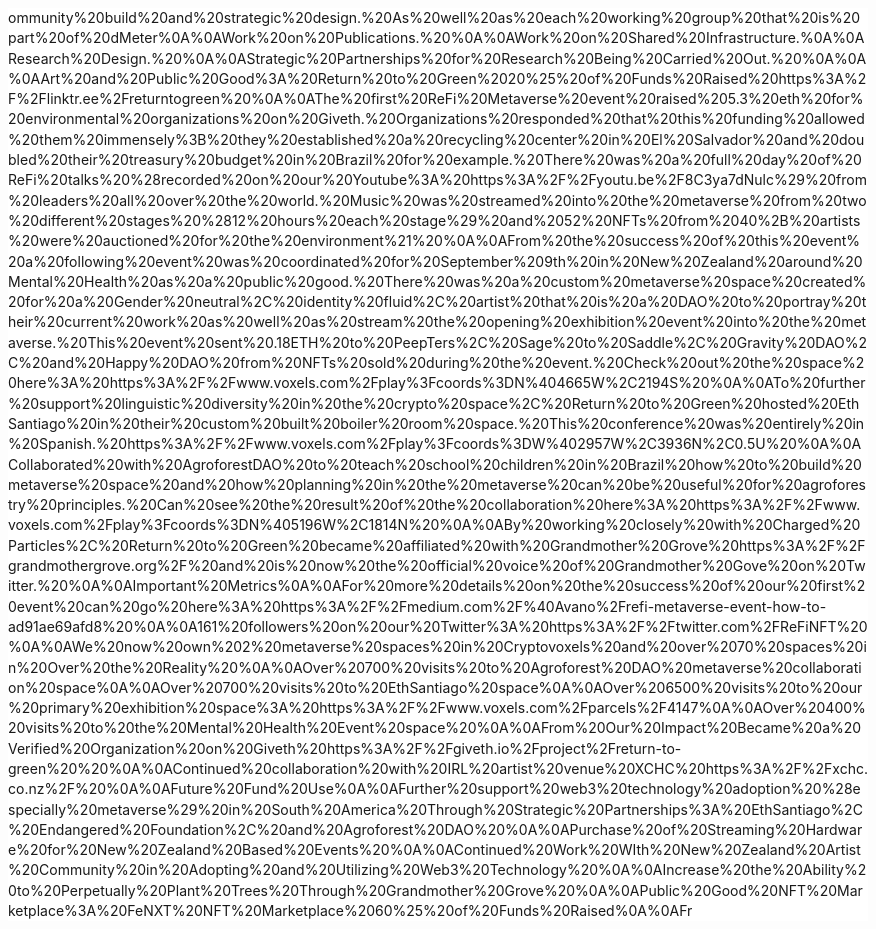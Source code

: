 ommunity%20build%20and%20strategic%20design.%20As%20well%20as%20each%20working%20group%20that%20is%20part%20of%20dMeter%0A%0AWork%20on%20Publications.%20%0A%0AWork%20on%20Shared%20Infrastructure.%0A%0AResearch%20Design.%20%0A%0AStrategic%20Partnerships%20for%20Research%20Being%20Carried%20Out.%20%0A%0A%0AArt%20and%20Public%20Good%3A%20Return%20to%20Green%2020%25%20of%20Funds%20Raised%20https%3A%2F%2Flinktr.ee%2Freturntogreen%20%0A%0AThe%20first%20ReFi%20Metaverse%20event%20raised%205.3%20eth%20for%20environmental%20organizations%20on%20Giveth.%20Organizations%20responded%20that%20this%20funding%20allowed%20them%20immensely%3B%20they%20established%20a%20recycling%20center%20in%20El%20Salvador%20and%20doubled%20their%20treasury%20budget%20in%20Brazil%20for%20example.%20There%20was%20a%20full%20day%20of%20ReFi%20talks%20%28recorded%20on%20our%20Youtube%3A%20https%3A%2F%2Fyoutu.be%2F8C3ya7dNulc%29%20from%20leaders%20all%20over%20the%20world.%20Music%20was%20streamed%20into%20the%20metaverse%20from%20two%20different%20stages%20%2812%20hours%20each%20stage%29%20and%2052%20NFTs%20from%2040%2B%20artists%20were%20auctioned%20for%20the%20environment%21%20%0A%0AFrom%20the%20success%20of%20this%20event%20a%20following%20event%20was%20coordinated%20for%20September%209th%20in%20New%20Zealand%20around%20Mental%20Health%20as%20a%20public%20good.%20There%20was%20a%20custom%20metaverse%20space%20created%20for%20a%20Gender%20neutral%2C%20identity%20fluid%2C%20artist%20that%20is%20a%20DAO%20to%20portray%20their%20current%20work%20as%20well%20as%20stream%20the%20opening%20exhibition%20event%20into%20the%20metaverse.%20This%20event%20sent%20.18ETH%20to%20PeepTers%2C%20Sage%20to%20Saddle%2C%20Gravity%20DAO%2C%20and%20Happy%20DAO%20from%20NFTs%20sold%20during%20the%20event.%20Check%20out%20the%20space%20here%3A%20https%3A%2F%2Fwww.voxels.com%2Fplay%3Fcoords%3DN%404665W%2C2194S%20%0A%0ATo%20further%20support%20linguistic%20diversity%20in%20the%20crypto%20space%2C%20Return%20to%20Green%20hosted%20EthSantiago%20in%20their%20custom%20built%20boiler%20room%20space.%20This%20conference%20was%20entirely%20in%20Spanish.%20https%3A%2F%2Fwww.voxels.com%2Fplay%3Fcoords%3DW%402957W%2C3936N%2C0.5U%20%0A%0ACollaborated%20with%20AgroforestDAO%20to%20teach%20school%20children%20in%20Brazil%20how%20to%20build%20metaverse%20space%20and%20how%20planning%20in%20the%20metaverse%20can%20be%20useful%20for%20agroforestry%20principles.%20Can%20see%20the%20result%20of%20the%20collaboration%20here%3A%20https%3A%2F%2Fwww.voxels.com%2Fplay%3Fcoords%3DN%405196W%2C1814N%20%0A%0ABy%20working%20closely%20with%20Charged%20Particles%2C%20Return%20to%20Green%20became%20affiliated%20with%20Grandmother%20Grove%20https%3A%2F%2Fgrandmothergrove.org%2F%20and%20is%20now%20the%20official%20voice%20of%20Grandmother%20Gove%20on%20Twitter.%20%0A%0AImportant%20Metrics%0A%0AFor%20more%20details%20on%20the%20success%20of%20our%20first%20event%20can%20go%20here%3A%20https%3A%2F%2Fmedium.com%2F%40Avano%2Frefi-metaverse-event-how-to-ad91ae69afd8%20%0A%0A161%20followers%20on%20our%20Twitter%3A%20https%3A%2F%2Ftwitter.com%2FReFiNFT%20%0A%0AWe%20now%20own%202%20metaverse%20spaces%20in%20Cryptovoxels%20and%20over%2070%20spaces%20in%20Over%20the%20Reality%20%0A%0AOver%20700%20visits%20to%20Agroforest%20DAO%20metaverse%20collaboration%20space%0A%0AOver%20700%20visits%20to%20EthSantiago%20space%0A%0AOver%206500%20visits%20to%20our%20primary%20exhibition%20space%3A%20https%3A%2F%2Fwww.voxels.com%2Fparcels%2F4147%0A%0AOver%20400%20visits%20to%20the%20Mental%20Health%20Event%20space%20%0A%0AFrom%20Our%20Impact%20Became%20a%20Verified%20Organization%20on%20Giveth%20https%3A%2F%2Fgiveth.io%2Fproject%2Freturn-to-green%20%20%0A%0AContinued%20collaboration%20with%20IRL%20artist%20venue%20XCHC%20https%3A%2F%2Fxchc.co.nz%2F%20%0A%0AFuture%20Fund%20Use%0A%0AFurther%20support%20web3%20technology%20adoption%20%28especially%20metaverse%29%20in%20South%20America%20Through%20Strategic%20Partnerships%3A%20EthSantiago%2C%20Endangered%20Foundation%2C%20and%20Agroforest%20DAO%20%0A%0APurchase%20of%20Streaming%20Hardware%20for%20New%20Zealand%20Based%20Events%20%0A%0AContinued%20Work%20WIth%20New%20Zealand%20Artist%20Community%20in%20Adopting%20and%20Utilizing%20Web3%20Technology%20%0A%0AIncrease%20the%20Ability%20to%20Perpetually%20Plant%20Trees%20Through%20Grandmother%20Grove%20%0A%0APublic%20Good%20NFT%20Marketplace%3A%20FeNXT%20NFT%20Marketplace%2060%25%20of%20Funds%20Raised%0A%0AFr